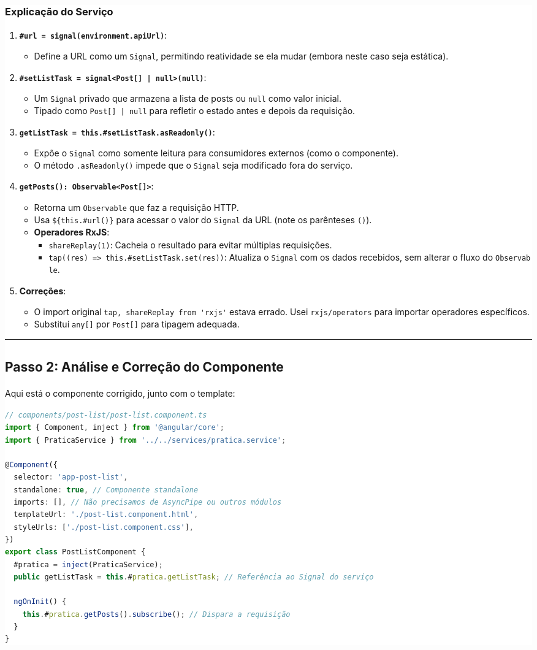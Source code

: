 ### Explicação do Serviço
1. **`#url = signal(environment.apiUrl)`**:
   - Define a URL como um `Signal`, permitindo reatividade se ela mudar (embora neste caso seja estática).

2. **`#setListTask = signal<Post[] | null>(null)`**:
   - Um `Signal` privado que armazena a lista de posts ou `null` como valor inicial.
   - Tipado como `Post[] | null` para refletir o estado antes e depois da requisição.

3. **`getListTask = this.#setListTask.asReadonly()`**:
   - Expõe o `Signal` como somente leitura para consumidores externos (como o componente).
   - O método `.asReadonly()` impede que o `Signal` seja modificado fora do serviço.

4. **`getPosts(): Observable<Post[]>`**:
   - Retorna um `Observable` que faz a requisição HTTP.
   - Usa `${this.#url()}` para acessar o valor do `Signal` da URL (note os parênteses `()`).
   - **Operadores RxJS**:
     - `shareReplay(1)`: Cacheia o resultado para evitar múltiplas requisições.
     - `tap((res) => this.#setListTask.set(res))`: Atualiza o `Signal` com os dados recebidos, sem alterar o fluxo do `Observable`.

5. **Correções**:
   - O import original `tap, shareReplay from 'rxjs'` estava errado. Usei `rxjs/operators` para importar operadores específicos.
   - Substituí `any[]` por `Post[]` para tipagem adequada.

---

## Passo 2: Análise e Correção do Componente

Aqui está o componente corrigido, junto com o template:

```typescript
// components/post-list/post-list.component.ts
import { Component, inject } from '@angular/core';
import { PraticaService } from '../../services/pratica.service';

@Component({
  selector: 'app-post-list',
  standalone: true, // Componente standalone
  imports: [], // Não precisamos de AsyncPipe ou outros módulos
  templateUrl: './post-list.component.html',
  styleUrls: ['./post-list.component.css'],
})
export class PostListComponent {
  #pratica = inject(PraticaService);
  public getListTask = this.#pratica.getListTask; // Referência ao Signal do serviço

  ngOnInit() {
    this.#pratica.getPosts().subscribe(); // Dispara a requisição
  }
}
```
